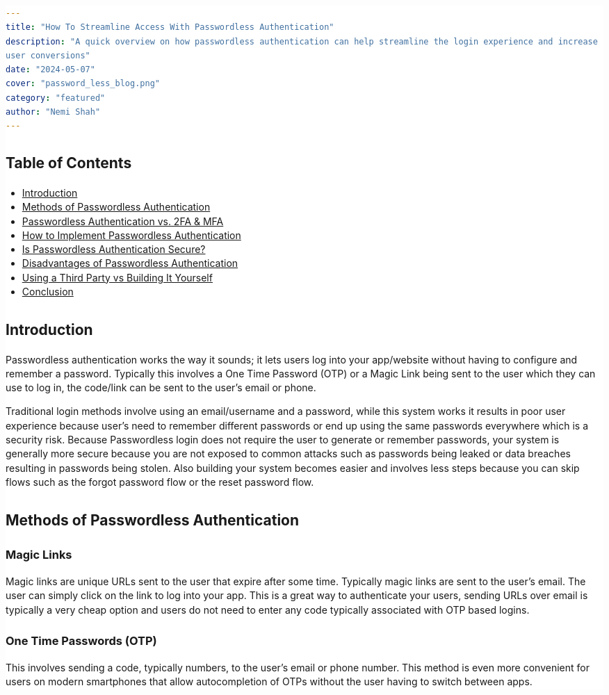 ```yaml
---
title: "How To Streamline Access With Passwordless Authentication"
description: "A quick overview on how passwordless authentication can help streamline the login experience and increase user conversions"
date: "2024-05-07"
cover: "password_less_blog.png"
category: "featured"
author: "Nemi Shah"
---
```


## Table of Contents

- [Introduction](#introduction)
- [Methods of Passwordless Authentication](#methods-of-passwordless-authentication)
- [Passwordless Authentication vs. 2FA & MFA](#passwordless-authentication-vs-2fa--mfa)
- [How to Implement Passwordless Authentication](#how-to-implement-passwordless-authentication)
- [Is Passwordless Authentication Secure?](#is-passwordless-authentication-secure)
- [Disadvantages of Passwordless Authentication](#disadvantages-of-passwordless-authentication)
- [Using a Third Party vs Building It Yourself](#using-a-third-party-vs-building-it-yourself)
- [Conclusion](#conclusion)

## Introduction

Passwordless authentication works the way it sounds; it lets users log into your app/website without having to configure and remember a password. Typically this involves a One Time Password (OTP) or a Magic Link being sent to the user which they can use to log in, the code/link can be sent to the user’s email or phone.

Traditional login methods involve using an email/username and a password, while this system works it results in poor user experience because user’s need to remember different passwords or end up using the same passwords everywhere which is a security risk. Because Passwordless login does not require the user to generate or remember passwords, your system is generally more secure because you are not exposed to common attacks such as passwords being leaked or data breaches resulting in passwords being stolen. Also building your system becomes easier and involves less steps because you can skip flows such as the forgot password flow or the reset password flow.

## Methods of Passwordless Authentication

### Magic Links

Magic links are unique URLs sent to the user that expire after some time. Typically magic links are sent to the user’s email. The user can simply click on the link to log into your app. 
This is a great way to authenticate your users, sending URLs over email is typically a very cheap option and users do not need to enter any code typically associated with OTP based logins.

### One Time Passwords (OTP)

This involves sending a code, typically numbers, to the user’s email or phone number. This method is even more convenient for users on modern smartphones that allow autocompletion of OTPs without the user having to switch between apps.
